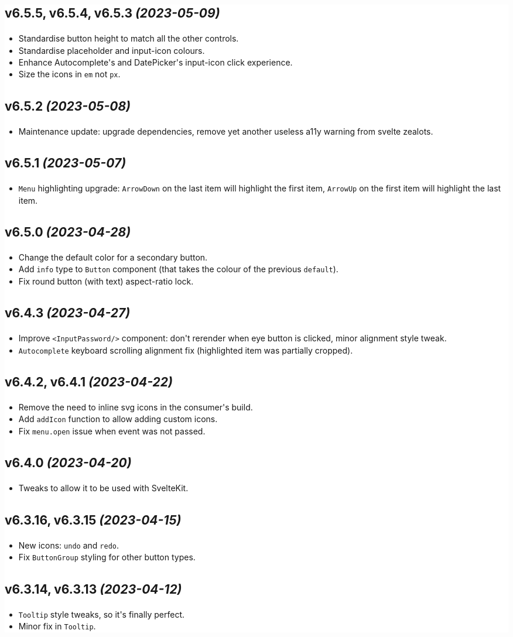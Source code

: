 
## v6.5.5, v6.5.4, v6.5.3 *(2023-05-09)*
- Standardise button height to match all the other controls.
- Standardise placeholder and input-icon colours.
- Enhance Autocomplete's and DatePicker's input-icon click experience.
- Size the icons in `em` not `px`.


## v6.5.2 *(2023-05-08)*
- Maintenance update: upgrade dependencies, remove yet another useless a11y warning from svelte zealots.


## v6.5.1 *(2023-05-07)*
- `Menu` highlighting upgrade: `ArrowDown` on the last item will highlight the first item, `ArrowUp` on the first item will highlight the last item.


## v6.5.0 *(2023-04-28)*
- Change the default color for a secondary button.
- Add `info` type to `Button` component (that takes the colour of the previous `default`).
- Fix round button (with text) aspect-ratio lock.


## v6.4.3 *(2023-04-27)*
- Improve `<InputPassword/>` component: don't rerender when eye button is clicked, minor alignment style tweak.
- `Autocomplete` keyboard scrolling alignment fix (highlighted item was partially cropped).


## v6.4.2, v6.4.1 *(2023-04-22)*
- Remove the need to inline svg icons in the consumer's build.
- Add `addIcon` function to allow adding custom icons.
- Fix `menu.open` issue when event was not passed.


## v6.4.0 *(2023-04-20)*
- Tweaks to allow it to be used with SvelteKit.


## v6.3.16, v6.3.15 *(2023-04-15)*
- New icons: `undo` and `redo`.
- Fix `ButtonGroup` styling for other button types.


## v6.3.14, v6.3.13 *(2023-04-12)*
- `Tooltip` style tweaks, so it's finally perfect.
- Minor fix in `Tooltip`.
